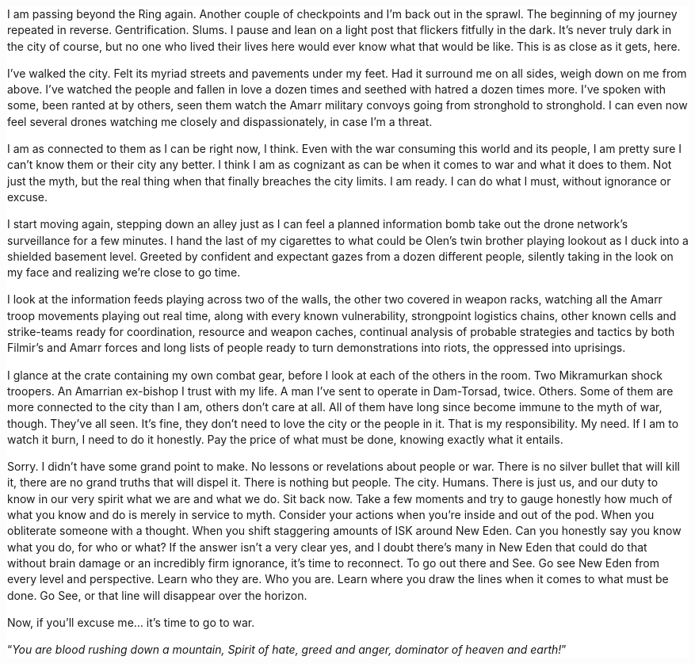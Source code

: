 
I am passing beyond the Ring again. Another couple of checkpoints and I’m back out in the sprawl. The beginning of my journey repeated in reverse. Gentrification. Slums. I pause and lean on a light post that flickers fitfully in the dark. It’s never truly dark in the city of course, but no one who lived their lives here would ever know what that would be like. This is as close as it gets, here.


I’ve walked the city. Felt its myriad streets and pavements under my feet. Had it surround me on all sides, weigh down on me from above. I’ve watched the people and fallen in love a dozen times and seethed with hatred a dozen times more. I’ve spoken with some, been ranted at by others, seen them watch the Amarr military convoys going from stronghold to stronghold. I can even now feel several drones watching me closely and dispassionately, in case I’m a threat.


I am as connected to them as I can be right now, I think. Even with the war consuming this world and its people, I am pretty sure I can’t know them or their city any better. I think I am as cognizant as can be when it comes to war and what it does to them. Not just the myth, but the real thing when that finally breaches the city limits. I am ready. I can do what I must, without ignorance or excuse.


I start moving again, stepping down an alley just as I can feel a planned information bomb take out the drone network’s surveillance for a few minutes. I hand the last of my cigarettes to what could be Olen’s twin brother playing lookout as I duck into a shielded basement level. Greeted by confident and expectant gazes from a dozen different people, silently taking in the look on my face and realizing we’re close to go time.


I look at the information feeds playing across two of the walls, the other two covered in weapon racks, watching all the Amarr troop movements playing out real time, along with every known vulnerability, strongpoint logistics chains, other known cells and strike-teams ready for coordination, resource and weapon caches, continual analysis of probable strategies and tactics by both Filmir’s and Amarr forces and long lists of people ready to turn demonstrations into riots, the oppressed into uprisings.


I glance at the crate containing my own combat gear, before I look at each of the others in the room. Two Mikramurkan shock troopers. An Amarrian ex-bishop I trust with my life. A man I’ve sent to operate in Dam-Torsad, twice. Others. Some of them are more connected to the city than I am, others don’t care at all. All of them have long since become immune to the myth of war, though. They’ve all seen. It’s fine, they don’t need to love the city or the people in it. That is my responsibility. My need. If I am to watch it burn, I need to do it honestly. Pay the price of what must be done, knowing exactly what it entails.


Sorry. I didn’t have some grand point to make. No lessons or revelations about people or war. There is no silver bullet that will kill it, there are no grand truths that will dispel it. There is nothing but people. The city. Humans. There is just us, and our duty to know in our very spirit what we are and what we do. Sit back now. Take a few moments and try to gauge honestly how much of what you know and do is merely in service to myth. Consider your actions when you’re inside and out of the pod. When you obliterate someone with a thought. When you shift staggering amounts of ISK around New Eden. Can you honestly say you know what you do, for who or what? If the answer isn’t a very clear yes, and I doubt there’s many in New Eden that could do that without brain damage or an incredibly firm ignorance, it’s time to reconnect. To go out there and See. Go see New Eden from every level and perspective. Learn who they are. Who you are. Learn where you draw the lines when it comes to what must be done. Go See, or that line will disappear over the horizon.


Now, if you’ll excuse me… it’s time to go to war.

“*You are blood rushing down a mountain, Spirit of hate, greed and anger, dominator of heaven and earth!*”